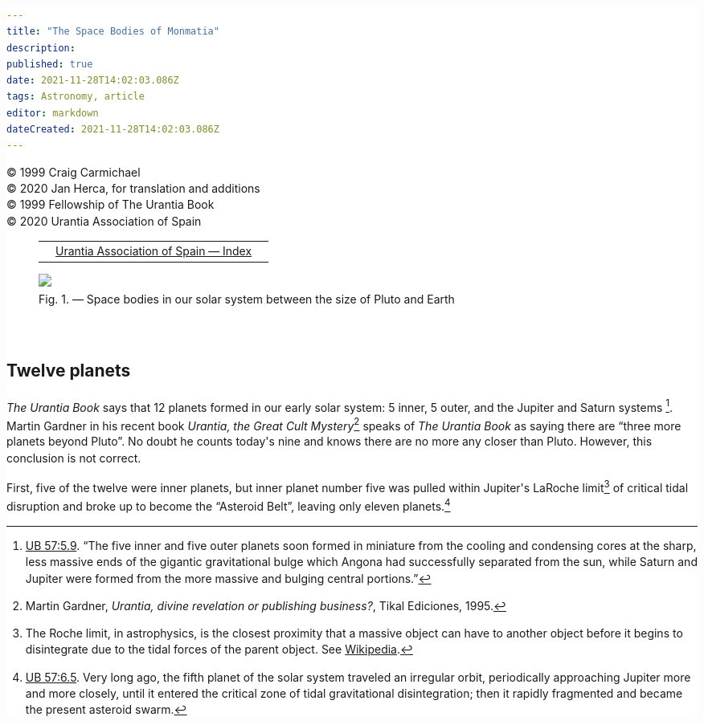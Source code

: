 ```yaml
---
title: "The Space Bodies of Monmatia"
description: 
published: true
date: 2021-11-28T14:02:03.086Z
tags: Astronomy, article
editor: markdown
dateCreated: 2021-11-28T14:02:03.086Z
---
```


<p class="v-card v-sheet theme--light grey lighten-3 px-2">© 1999 Craig Carmichael<br>© 2020 Jan Herca, for translation and additions<br>© 1999 Fellowship of The Urantia Book<br>© 2020 Urantia Association of Spain</p>
<figure class="table chapter-navigator">
  <table>
    <tbody>
      <tr>
        <td>
        </td>
        <td>
        <a href="/en/index/articles_spain">
          <span class="mdi mdi-book-open-variant"></span><span class="pl-2">Urantia Association of Spain — Index</span>
        </a>
        </td>
        <td>
        </td>
      </tr>
    </tbody>
  </table>
</figure>

<figure id="Figure_1" class="image urantiapedia image-style-align-center">
<img src="/image/article/Spain_Association/Worlds_of_Monmatia/planets.jpg">
<figcaption>Fig. 1. — Space bodies in our solar system between the size of Pluto and Earth</figcaption>
</figure>

<br style="clear:both;"/>

## Twelve planets

_The Urantia Book_ says that 12 planets formed in our early solar system: 5 inner, 5 outer, and the Jupiter and Saturn systems [^1]. Martin Gardner in his recent book _Urantia, the Great Cult Mystery_[^2] speaks of _The Urantia Book_ as saying there are “three more planets beyond Pluto”. No doubt he counts today's nine and knows there are no more any closer than Pluto. However, this conclusion is not correct.

First, five of the twelve were inner planets, but inner planet number five was pulled within Jupiter's LaRoche limit[^3] of critical tidal disruption and broke up to become the “Asteroid Belt”, leaving only eleven planets.[^4]


[^1]: [UB 57:5.9](/en/The_Urantia_Book/57#p5_9). “The five inner and five outer planets soon formed in miniature from the cooling and condensing cores at the sharp, less massive ends of the gigantic gravitational bulge which Angona had successfully separated from the sun, while Saturn and Jupiter were formed from the more massive and bulging central portions.”
[^2]: Martin Gardner, _Urantia, divine revelation or publishing business?_, Tikal Ediciones, 1995.
[^3]: The Roche limit, in astrophysics, is the closest proximity that a massive object can have to another object before it begins to disintegrate due to the tidal forces of the parent object. See [Wikipedia](https://es.wikipedia.org/wiki/Límite_de_Roche).
[^4]: [UB 57:6.5](/en/The_Urantia_Book/57#p6_5). Very long ago, the fifth planet of the solar system traveled an irregular orbit, periodically approaching Jupiter more and more closely, until it entered the critical zone of tidal gravitational disintegration; then it rapidly fragmented and became the present asteroid swarm.
[^5]: [UB 15:2.3](/en/The_Urantia_Book/15#p2_3). The basic unit of the supergovernment is composed of about one thousand inhabited or habitable worlds. Blazing suns, cold worlds, planets too near hot suns, and other spheres unsuitable as creature dwellings are not included in this group.
[^6]: [UB 57:5.11](/en/The_Urantia_Book/57#p5_11). “The contracting gaseous cores of the other ten planets soon reached the stage of solidification” [...].
[^7]: [UB 49:2.14](/en/The_Urantia_Book/49#p2_14). "If mortals lived on an airless planet like your Moon, they would belong to the particular order of the nonbreathers."
[^8]: [UB 57:6.5](/en/The_Urantia_Book/57#p6_5). [...] “One of Jupiter's moons is now approaching dangerously close to the critical zone of tidal disintegration, and within a few million years it will either be reclaimed by the planet or suffer disintegration caused by tidal gravity”
[^9]: [UB 49:2.24](/en/The_Urantia_Book/49#p2_24). 6. “The Energizing Types. All worlds are not alike in the manner of absorbing energy.” [...] “When the respiratory factors of a planet are very high or very low, but when all other preconditions for intelligent life are suitable, the Life Carriers often establish on such worlds a modified form of mortal existence, beings capable of directly effecting the exchanges of their life processes by utilizing the light energy and direct power transmutations of the Master Physical Controllers.”
[^10]: [UB 49:2.20](/en/The_Urantia_Book/49#p2_20). “The height of the various planetary types of mortals varies, the average in Nebadon being a little over seven feet. Some of the larger worlds are peopled by beings only about two feet tall. Mortal stature varies from this last, through average heights on the medium-sized planets, to about nine feet on the smaller inhabited spheres.” [...]
[^11]: [UB 49:3.3](/en/The_Urantia_Book/49#p3_3). “Millions upon millions of meteorites daily penetrate the atmosphere of Urantia, entering at a velocity of nearly 200 miles per second. On the breathless worlds, the advanced races must do much to protect themselves from meteoric damage, constructing electrical installations that either consume or deflect the meteors.”
[^12]: [UB 15:6.15](/en/The_Urantia_Book/15#p6_15). [...] “In your solar system there are at present only three planets suitable for supporting life.”
[^13]: [UB 49:2.21](/en/The_Urantia_Book/49#p2_21). “It is possible to create living beings who can withstand temperatures much higher or much lower than the life range of the Urantia races. As classified with respect to temperature-regulating mechanisms, there are five distinct orders of beings. The Urantia races rank third on this scale.”
[^14]: [UB 49:2.13](/en/The_Urantia_Book/49#p2_13). “Beings such as the Urantia races are classified as middle respirators; you represent the middle or typical respiratory order of mortal existence.”
[^15]: _Translator's note_: The reality is that the temperature readings sent by the Huygens probe after landing on Titan showed a very cold moon on its surface, just under 100 K. [Wikipedia: Huygens Probe](https://es.wikipedia.org/wiki/Sonda_Huygens).
[^16]: _Translator's note_: At the time of writing, the Cassini spacecraft, along with the Huygens probe, were on their 7-year journey to Saturn. The Huygens probe finally separated from its carrier, Cassini, on December 25, 2004, and landed on Titan on January 14, 2005. Aside from filming a few brief seconds of the descent, it provided invaluable data for understanding this moon. Its atmosphere rains liquid methane and has methane lakes and rivers that erode the landscape. It is tremendously cold (-180 °C) and experiences strong winds of between 60 and 100 km/h. The solid surface appears to be made of spongy clay substances.
[^17]: _Translator's note_: It is unclear from _The Urantia Book_ whether the Sun's future is as science predicts, expanding to reach Earth's orbit. See the report [“The Sun and Its Destiny”](/en/article/Jan_Herca/The_Sun_and_its_destiny).
[^18]: [UB 15:6.15](/en/The_Urantia_Book/15#p6_15). “In your superuniverse there is not one cold planet among forty that is habitable by beings of your order.”
[^19]: [UB 32:2.10](/en/The_Urantia_Book/32#p2_10). “Satania is not a uniform physical system, a simple astronomical unit or organization. Its 619 inhabited worlds are located in more than 500 different physical systems. Only five have more than two inhabited worlds, and of these five only one has four populated planets, while there are 46 that have two inhabited worlds.”
[^20]: Batygin, Konstantin; Brown, Michael E. _Evidence for a distant giant planet in the Solar system_. _The Astronomical Journal_ Jan 2016, 151 (2): 22.
[^21]: [Wikipedia: Planet Nine](https://es.wikipedia.org/wiki/Planeta_Nueve)